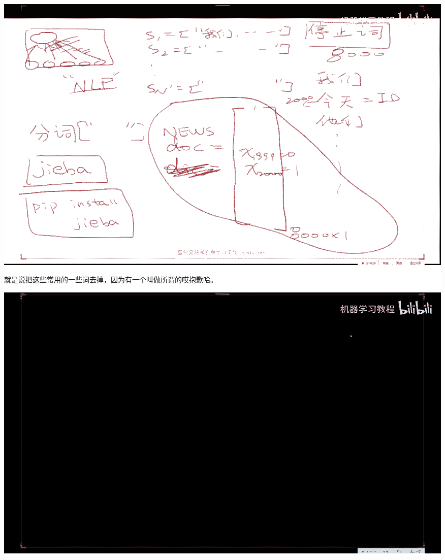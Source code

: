 ![](img/2fe19369863770c8ace326635b34b4a4_1.png)

就是说把这些常用的一些词去掉，因为有一个叫做所谓的哎抱歉哈。

![](img/2fe19369863770c8ace326635b34b4a4_3.png)
